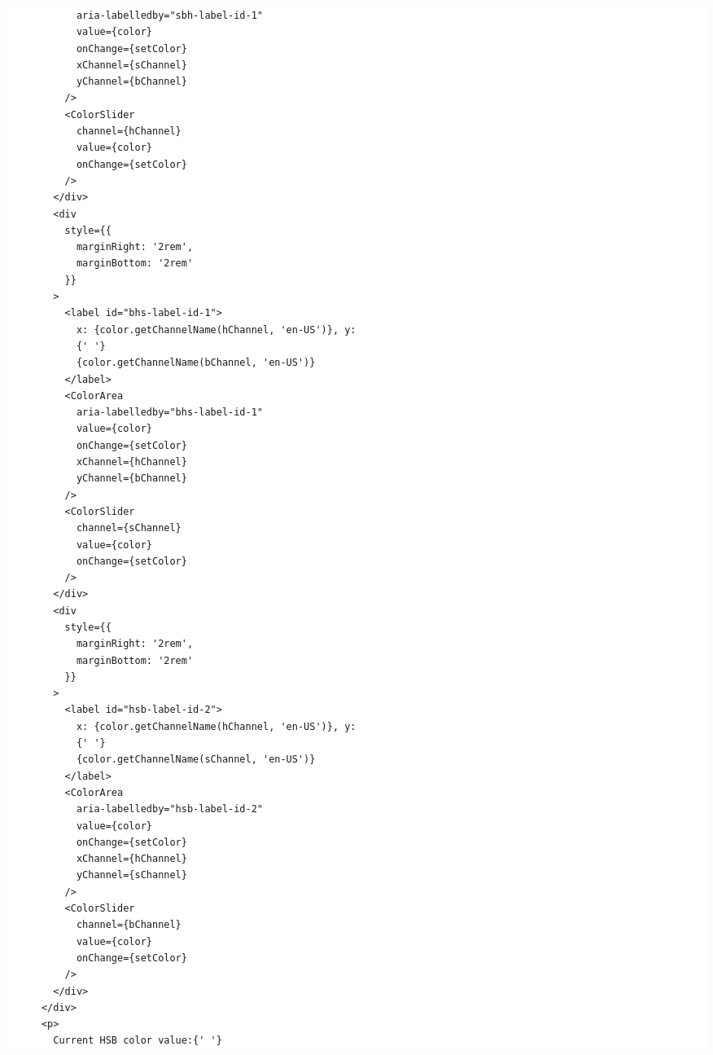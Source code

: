 ```
            aria-labelledby="sbh-label-id-1"
            value={color}
            onChange={setColor}
            xChannel={sChannel}
            yChannel={bChannel}
          />
          <ColorSlider
            channel={hChannel}
            value={color}
            onChange={setColor}
          />
        </div>
        <div
          style={{
            marginRight: '2rem',
            marginBottom: '2rem'
          }}
        >
          <label id="bhs-label-id-1">
            x: {color.getChannelName(hChannel, 'en-US')}, y:
            {' '}
            {color.getChannelName(bChannel, 'en-US')}
          </label>
          <ColorArea
            aria-labelledby="bhs-label-id-1"
            value={color}
            onChange={setColor}
            xChannel={hChannel}
            yChannel={bChannel}
          />
          <ColorSlider
            channel={sChannel}
            value={color}
            onChange={setColor}
          />
        </div>
        <div
          style={{
            marginRight: '2rem',
            marginBottom: '2rem'
          }}
        >
          <label id="hsb-label-id-2">
            x: {color.getChannelName(hChannel, 'en-US')}, y:
            {' '}
            {color.getChannelName(sChannel, 'en-US')}
          </label>
          <ColorArea
            aria-labelledby="hsb-label-id-2"
            value={color}
            onChange={setColor}
            xChannel={hChannel}
            yChannel={sChannel}
          />
          <ColorSlider
            channel={bChannel}
            value={color}
            onChange={setColor}
          />
        </div>
      </div>
      <p>
        Current HSB color value:{' '}
```
